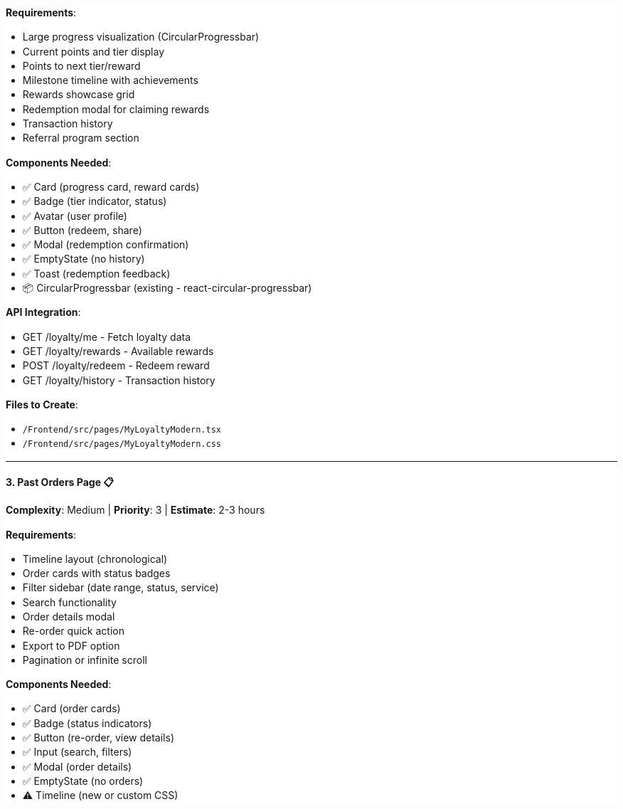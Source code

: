 **Requirements**:
- Large progress visualization (CircularProgressbar)
- Current points and tier display
- Points to next tier/reward
- Milestone timeline with achievements
- Rewards showcase grid
- Redemption modal for claiming rewards
- Transaction history
- Referral program section

**Components Needed**:
- ✅ Card (progress card, reward cards)
- ✅ Badge (tier indicator, status)
- ✅ Avatar (user profile)
- ✅ Button (redeem, share)
- ✅ Modal (redemption confirmation)
- ✅ EmptyState (no history)
- ✅ Toast (redemption feedback)
- 📦 CircularProgressbar (existing - react-circular-progressbar)

**API Integration**:
- GET /loyalty/me - Fetch loyalty data
- GET /loyalty/rewards - Available rewards
- POST /loyalty/redeem - Redeem reward
- GET /loyalty/history - Transaction history

**Files to Create**:
- `/Frontend/src/pages/MyLoyaltyModern.tsx`
- `/Frontend/src/pages/MyLoyaltyModern.css`

---

#### 3. Past Orders Page 📋
**Complexity**: Medium | **Priority**: 3 | **Estimate**: 2-3 hours

**Requirements**:
- Timeline layout (chronological)
- Order cards with status badges
- Filter sidebar (date range, status, service)
- Search functionality
- Order details modal
- Re-order quick action
- Export to PDF option
- Pagination or infinite scroll

**Components Needed**:
- ✅ Card (order cards)
- ✅ Badge (status indicators)
- ✅ Button (re-order, view details)
- ✅ Input (search, filters)
- ✅ Modal (order details)
- ✅ EmptyState (no orders)
- ⚠️ Timeline (new or custom CSS)
